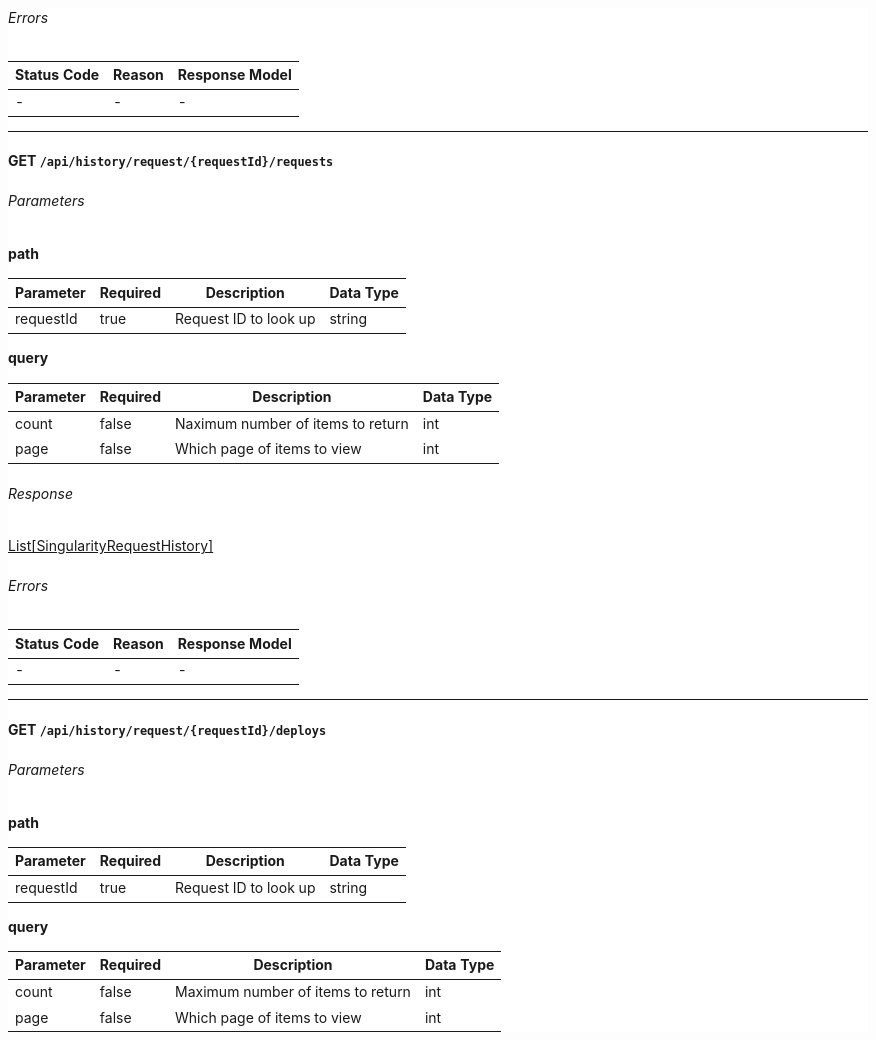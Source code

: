 ###### Errors
| Status Code | Reason      | Response Model |
|-------------|-------------|----------------|
| - | - | - |


- - -
#### **GET** `/api/history/request/{requestId}/requests`




###### Parameters
**path**

| Parameter | Required | Description | Data Type |
|-----------|----------|-------------|-----------|
| requestId | true | Request ID to look up | string |
**query**

| Parameter | Required | Description | Data Type |
|-----------|----------|-------------|-----------|
| count | false | Naximum number of items to return | int |
| page | false | Which page of items to view | int |

###### Response
[List[SingularityRequestHistory]](#SingularityRequestHistory)


###### Errors
| Status Code | Reason      | Response Model |
|-------------|-------------|----------------|
| - | - | - |


- - -
#### **GET** `/api/history/request/{requestId}/deploys`




###### Parameters
**path**

| Parameter | Required | Description | Data Type |
|-----------|----------|-------------|-----------|
| requestId | true | Request ID to look up | string |
**query**

| Parameter | Required | Description | Data Type |
|-----------|----------|-------------|-----------|
| count | false | Maximum number of items to return | int |
| page | false | Which page of items to view | int |
